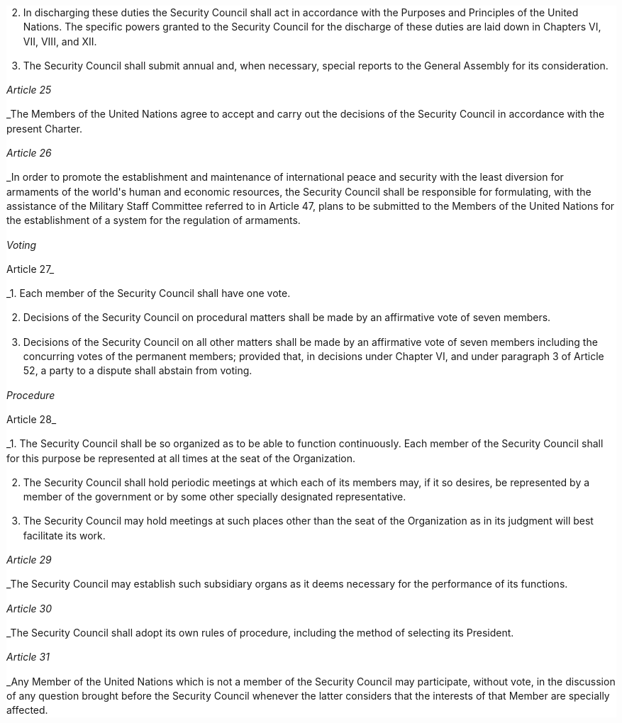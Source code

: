 2.	In discharging these duties the Security Council shall act in accordance with the Purposes and Principles of the United Nations. The specific powers granted to the Security Council for the discharge of these duties are laid down in Chapters VI, VII, VIII, and XII.

3.	The Security Council shall submit annual and, when necessary, special reports to the General Assembly for its consideration.

_Article 25_

_The Members of the United Nations agree to accept and carry out the decisions of the Security Council in accordance with the present Charter.

_Article 26_

_In order to promote the establishment and maintenance of international peace and security with the least diversion for armaments of the world's human and economic resources, the Security Council shall be responsible for formulating, with the assistance of the Military Staff Committee referred to in Article 47, plans to be submitted to the Members of the United Nations for the establishment of a system for the regulation of armaments.

_Voting_

Article 27_

_1.	Each member of the Security Council shall have one vote.

2.	Decisions of the Security Council on procedural matters shall be made by an affirmative vote of seven members.

3.	Decisions of the Security Council on all other matters shall be made by an affirmative vote of seven members including the concurring votes of the permanent members; provided that, in decisions under Chapter VI, and under paragraph 3 of Article 52, a party to a dispute shall abstain from voting.

_Procedure_

Article 28_

_1.	The Security Council shall be so organized as to be able to function continuously. Each member of the Security Council shall for this purpose be represented at all times at the seat of the Organization.

2.	The Security Council shall hold periodic meetings at which each of its members may, if it so desires, be represented by a member of the government or by some other specially designated representative.

3.	The Security Council may hold meetings at such places other than the seat of the Organization as in its judgment will best facilitate its work.

_Article 29_

_The Security Council may establish such subsidiary organs as it deems necessary for the performance of its functions.

_Article 30_

_The Security Council shall adopt its own rules of procedure, including the method of selecting its President.

_Article 31_

_Any Member of the United Nations which is not a member of the Security Council may participate, without vote, in the discussion of any question brought before the Security Council whenever the latter considers that the interests of that Member are specially affected.

